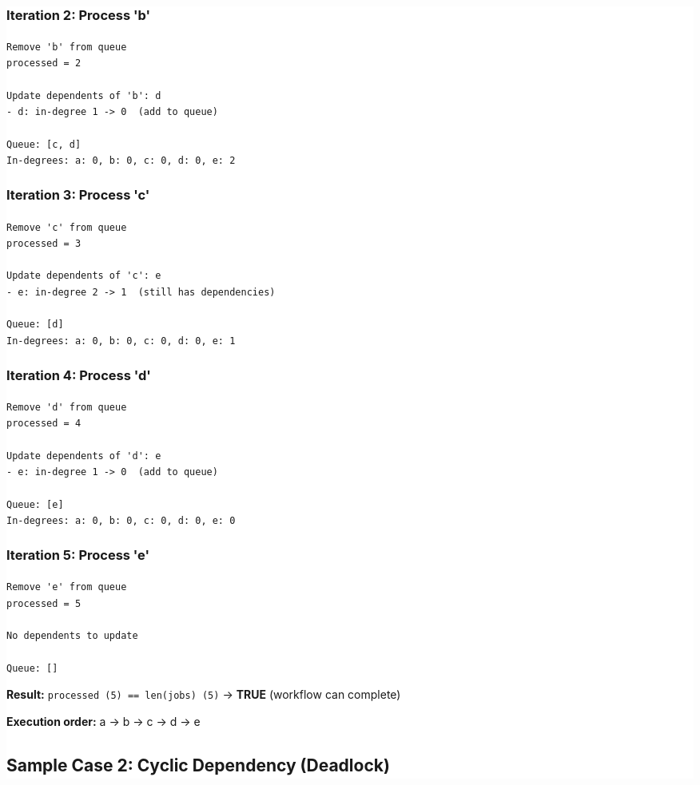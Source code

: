 ### Iteration 2: Process 'b'
```
Remove 'b' from queue  
processed = 2

Update dependents of 'b': d
- d: in-degree 1 -> 0  (add to queue)

Queue: [c, d]
In-degrees: a: 0, b: 0, c: 0, d: 0, e: 2
```

### Iteration 3: Process 'c'
```
Remove 'c' from queue
processed = 3

Update dependents of 'c': e
- e: in-degree 2 -> 1  (still has dependencies)

Queue: [d]
In-degrees: a: 0, b: 0, c: 0, d: 0, e: 1
```

### Iteration 4: Process 'd'
```
Remove 'd' from queue
processed = 4

Update dependents of 'd': e
- e: in-degree 1 -> 0  (add to queue)

Queue: [e]
In-degrees: a: 0, b: 0, c: 0, d: 0, e: 0
```

### Iteration 5: Process 'e'
```
Remove 'e' from queue
processed = 5

No dependents to update

Queue: []
```

**Result:** `processed (5) == len(jobs) (5)` → **TRUE** (workflow can complete)

**Execution order:** a → b → c → d → e

## Sample Case 2: Cyclic Dependency (Deadlock)
